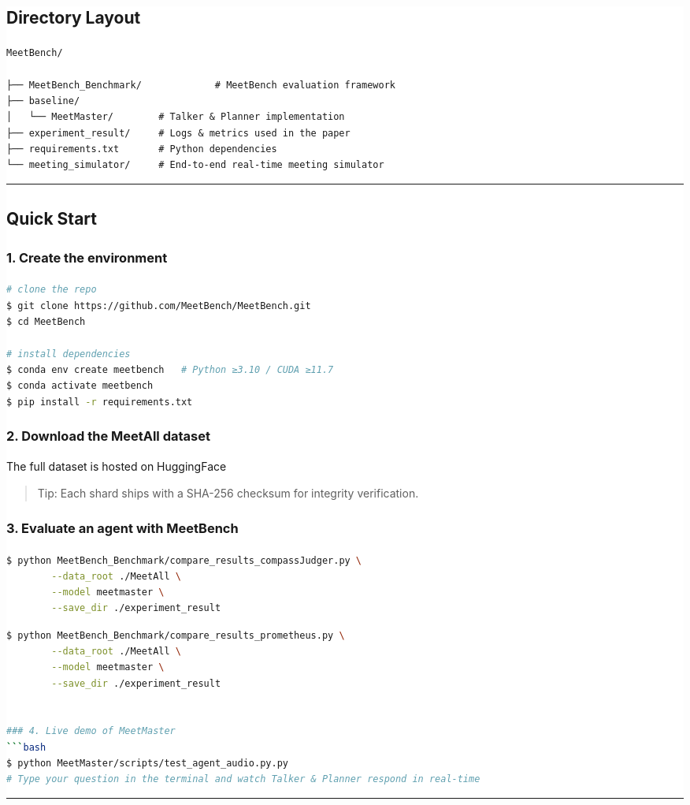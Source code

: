 
## Directory Layout
```
MeetBench/

├── MeetBench_Benchmark/             # MeetBench evaluation framework
├── baseline/
│   └── MeetMaster/        # Talker & Planner implementation
├── experiment_result/     # Logs & metrics used in the paper
├── requirements.txt       # Python dependencies
└── meeting_simulator/     # End-to-end real-time meeting simulator

```

---

## Quick Start

### 1. Create the environment
```bash
# clone the repo
$ git clone https://github.com/MeetBench/MeetBench.git
$ cd MeetBench

# install dependencies
$ conda env create meetbench   # Python ≥3.10 / CUDA ≥11.7
$ conda activate meetbench
$ pip install -r requirements.txt
```



### 2. Download the MeetAll dataset
The full dataset is hosted on HuggingFace 

> Tip: Each shard ships with a SHA-256 checksum for integrity verification.

### 3. Evaluate an agent with MeetBench
```bash
$ python MeetBench_Benchmark/compare_results_compassJudger.py \
        --data_root ./MeetAll \
        --model meetmaster \
        --save_dir ./experiment_result
```

```bash
$ python MeetBench_Benchmark/compare_results_prometheus.py \
        --data_root ./MeetAll \
        --model meetmaster \
        --save_dir ./experiment_result


### 4. Live demo of MeetMaster
```bash
$ python MeetMaster/scripts/test_agent_audio.py.py 
# Type your question in the terminal and watch Talker & Planner respond in real-time
```
---
